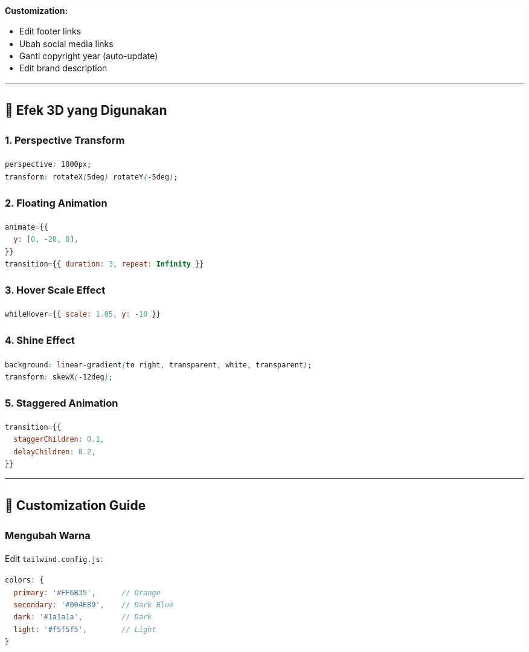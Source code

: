**Customization:**
- Edit footer links
- Ubah social media links
- Ganti copyright year (auto-update)
- Edit brand description

---

## 🎨 Efek 3D yang Digunakan

### 1. Perspective Transform
```css
perspective: 1000px;
transform: rotateX(5deg) rotateY(-5deg);
```

### 2. Floating Animation
```javascript
animate={{
  y: [0, -20, 0],
}}
transition={{ duration: 3, repeat: Infinity }}
```

### 3. Hover Scale Effect
```javascript
whileHover={{ scale: 1.05, y: -10 }}
```

### 4. Shine Effect
```css
background: linear-gradient(to right, transparent, white, transparent);
transform: skewX(-12deg);
```

### 5. Staggered Animation
```javascript
transition={{
  staggerChildren: 0.1,
  delayChildren: 0.2,
}}
```

---

## 🎯 Customization Guide

### Mengubah Warna
Edit `tailwind.config.js`:
```javascript
colors: {
  primary: '#FF6B35',      // Orange
  secondary: '#004E89',    // Dark Blue
  dark: '#1a1a1a',         // Dark
  light: '#f5f5f5',        // Light
}
```
